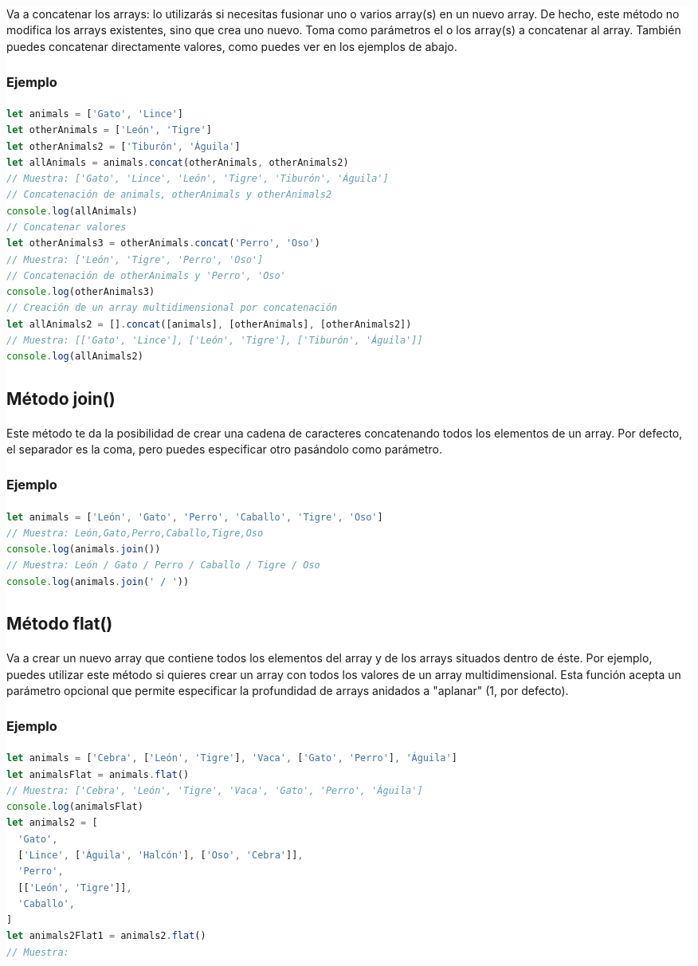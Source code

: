 Va a concatenar los arrays: lo utilizarás si necesitas fusionar uno o varios array(s) en un nuevo array. De hecho, este método no modifica los arrays existentes, sino que crea uno nuevo. Toma como parámetros el o los array(s) a concatenar al array. También puedes concatenar directamente valores, como puedes ver en los ejemplos de abajo.

### Ejemplo

```javascript
let animals = ['Gato', 'Lince']
let otherAnimals = ['León', 'Tigre']
let otherAnimals2 = ['Tiburón', 'Águila']
let allAnimals = animals.concat(otherAnimals, otherAnimals2)
// Muestra: ['Gato', 'Lince', 'León', 'Tigre', 'Tiburón', 'Águila']
// Concatenación de animals, otherAnimals y otherAnimals2
console.log(allAnimals)
// Concatenar valores
let otherAnimals3 = otherAnimals.concat('Perro', 'Oso')
// Muestra: ['León', 'Tigre', 'Perro', 'Oso']
// Concatenación de otherAnimals y 'Perro', 'Oso'
console.log(otherAnimals3)
// Creación de un array multidimensional por concatenación
let allAnimals2 = [].concat([animals], [otherAnimals], [otherAnimals2])
// Muestra: [['Gato', 'Lince'], ['León', 'Tigre'], ['Tiburón', 'Águila']]
console.log(allAnimals2)
```

## Método join()

Este método te da la posibilidad de crear una cadena de caracteres concatenando todos los elementos de un array. Por defecto, el separador es la coma, pero puedes especificar otro pasándolo como parámetro.

### Ejemplo

```javascript
let animals = ['León', 'Gato', 'Perro', 'Caballo', 'Tigre', 'Oso']
// Muestra: León,Gato,Perro,Caballo,Tigre,Oso
console.log(animals.join())
// Muestra: León / Gato / Perro / Caballo / Tigre / Oso
console.log(animals.join(' / '))
```

## Método flat()

Va a crear un nuevo array que contiene todos los elementos del array y de los arrays situados dentro de éste. Por ejemplo, puedes utilizar este método si quieres crear un array con todos los valores de un array multidimensional. Esta función acepta un parámetro opcional que permite especificar la profundidad de arrays anidados a "aplanar" (1, por defecto).

### Ejemplo

```javascript
let animals = ['Cebra', ['León', 'Tigre'], 'Vaca', ['Gato', 'Perro'], 'Águila']
let animalsFlat = animals.flat()
// Muestra: ['Cebra', 'León', 'Tigre', 'Vaca', 'Gato', 'Perro', 'Águila']
console.log(animalsFlat)
let animals2 = [
  'Gato',
  ['Lince', ['Águila', 'Halcón'], ['Oso', 'Cebra']],
  'Perro',
  [['León', 'Tigre']],
  'Caballo',
]
let animals2Flat1 = animals2.flat()
// Muestra:
```